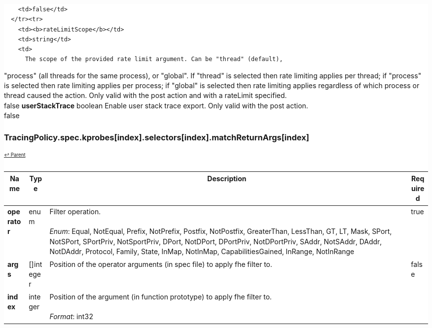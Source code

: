         <td>false</td>
      </tr><tr>
        <td><b>rateLimitScope</b></td>
        <td>string</td>
        <td>
          The scope of the provided rate limit argument. Can be "thread" (default),
"process" (all threads for the same process), or "global". If "thread" is
selected then rate limiting applies per thread; if "process" is selected
then rate limiting applies per process; if "global" is selected then rate
limiting applies regardless of which process or thread caused the action.
Only valid with the post action and with a rateLimit specified.<br/>
        </td>
        <td>false</td>
      </tr><tr>
        <td><b>userStackTrace</b></td>
        <td>boolean</td>
        <td>
          Enable user stack trace export. Only valid with the post action.<br/>
        </td>
        <td>false</td>
      </tr></tbody>
</table>


### TracingPolicy.spec.kprobes[index].selectors[index].matchReturnArgs[index]
<sup><sup>[↩ Parent](#tracingpolicyspeckprobesindexselectorsindex)</sup></sup>




<table>
    <thead>
        <tr>
            <th>Name</th>
            <th>Type</th>
            <th>Description</th>
            <th>Required</th>
        </tr>
    </thead>
    <tbody><tr>
        <td><b>operator</b></td>
        <td>enum</td>
        <td>
          Filter operation.<br/>
          <br/>
            <i>Enum</i>: Equal, NotEqual, Prefix, NotPrefix, Postfix, NotPostfix, GreaterThan, LessThan, GT, LT, Mask, SPort, NotSPort, SPortPriv, NotSportPriv, DPort, NotDPort, DPortPriv, NotDPortPriv, SAddr, NotSAddr, DAddr, NotDAddr, Protocol, Family, State, InMap, NotInMap, CapabilitiesGained, InRange, NotInRange<br/>
        </td>
        <td>true</td>
      </tr><tr>
        <td><b>args</b></td>
        <td>[]integer</td>
        <td>
          Position of the operator arguments (in spec file) to apply fhe filter to.<br/>
        </td>
        <td>false</td>
      </tr><tr>
        <td><b>index</b></td>
        <td>integer</td>
        <td>
          Position of the argument (in function prototype) to apply fhe filter to.<br/>
          <br/>
            <i>Format</i>: int32<br/>